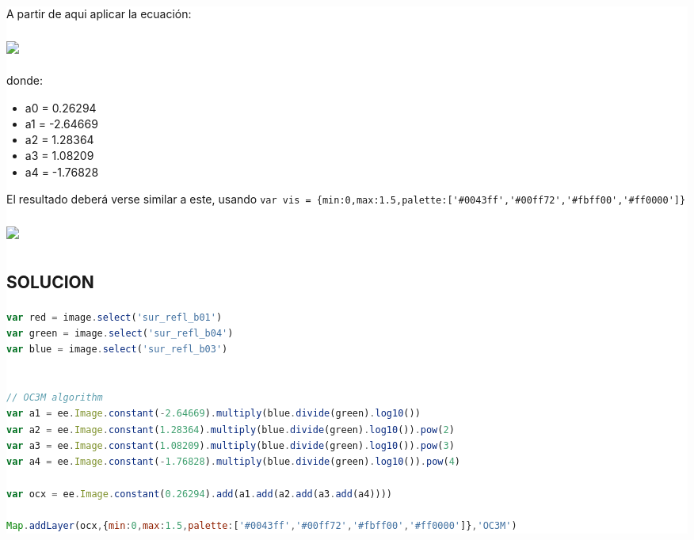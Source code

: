 A partir de aqui aplicar la ecuación:

<img align="center" src="../../images/gee-avanzado/01_fig8.png" vspace="10" width="500">

donde:

* a0 = 0.26294
* a1 = -2.64669
* a2 = 1.28364
* a3 = 1.08209
* a4 = -1.76828

El resultado deberá verse similar a este, usando `var vis = {min:0,max:1.5,palette:['#0043ff','#00ff72','#fbff00','#ff0000']}`

<img align="center" src="../../images/gee-avanzado/01_fig10.png" vspace="10" width="500">

## SOLUCION
```javascript
var red = image.select('sur_refl_b01')
var green = image.select('sur_refl_b04')
var blue = image.select('sur_refl_b03')


// OC3M algorithm
var a1 = ee.Image.constant(-2.64669).multiply(blue.divide(green).log10())
var a2 = ee.Image.constant(1.28364).multiply(blue.divide(green).log10()).pow(2)
var a3 = ee.Image.constant(1.08209).multiply(blue.divide(green).log10()).pow(3)
var a4 = ee.Image.constant(-1.76828).multiply(blue.divide(green).log10()).pow(4)

var ocx = ee.Image.constant(0.26294).add(a1.add(a2.add(a3.add(a4))))

Map.addLayer(ocx,{min:0,max:1.5,palette:['#0043ff','#00ff72','#fbff00','#ff0000']},'OC3M')
```


